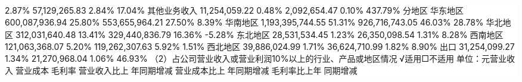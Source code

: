 2.87%
57,129,265.83
2.84%
17.04%
其他业务收入
11,254,059.22
0.48%
2,092,654.47
0.10%
437.79%
分地区
华东地区
600,087,936.94
25.80%
553,655,964.21
27.50%
8.39%
华南地区
1,193,395,744.55
51.31%
926,716,743.05
46.03%
28.78%
华北地区
312,031,640.48
13.41%
329,440,836.79
16.36%
-5.28%
东北地区
28,531,534.45
1.23%
26,350,098.54
1.31%
8.28%
西南地区
121,063,368.07
5.20%
119,262,307.63
5.92%
1.51%
西北地区
39,886,024.99
1.71%
36,624,710.99
1.82%
8.90%
出口
31,254,099.27
1.34%
21,270,968.04
1.06%
46.93%
（2）占公司营业收入或营业利润10%以上的行业、产品或地区情况
√适用□不适用
单位：元营业收入
营业成本
毛利率
营业收入比上
年同期增减
营业成本比上
年同期增减
毛利率比上年
同期增减